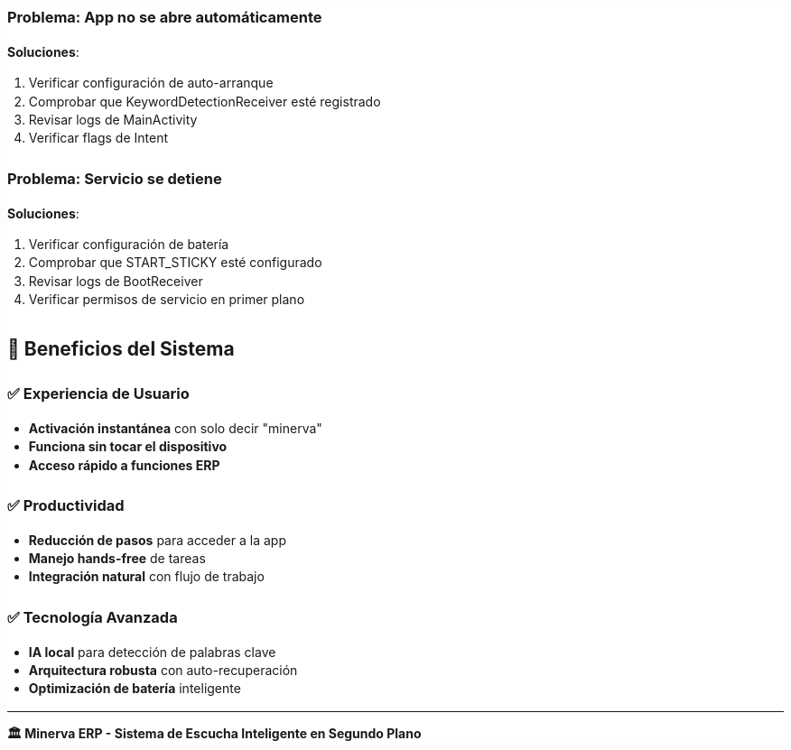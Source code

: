 ### **Problema: App no se abre automáticamente**
**Soluciones**:
1. Verificar configuración de auto-arranque
2. Comprobar que KeywordDetectionReceiver esté registrado
3. Revisar logs de MainActivity
4. Verificar flags de Intent

### **Problema: Servicio se detiene**
**Soluciones**:
1. Verificar configuración de batería
2. Comprobar que START_STICKY esté configurado
3. Revisar logs de BootReceiver
4. Verificar permisos de servicio en primer plano

## 🎉 **Beneficios del Sistema**

### **✅ Experiencia de Usuario**
- **Activación instantánea** con solo decir "minerva"
- **Funciona sin tocar el dispositivo**
- **Acceso rápido a funciones ERP**

### **✅ Productividad**
- **Reducción de pasos** para acceder a la app
- **Manejo hands-free** de tareas
- **Integración natural** con flujo de trabajo

### **✅ Tecnología Avanzada**
- **IA local** para detección de palabras clave
- **Arquitectura robusta** con auto-recuperación
- **Optimización de batería** inteligente

---

**🏛️ Minerva ERP - Sistema de Escucha Inteligente en Segundo Plano**
